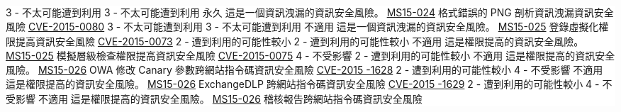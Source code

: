 <td style="border:1px solid black;">3 - 不太可能遭到利用</td>
<td style="border:1px solid black;">3 - 不太可能遭到利用</td>
<td style="border:1px solid black;">永久</td>
<td style="border:1px solid black;">這是一個資訊洩漏的資訊安全風險。</td>
</tr>
<tr class="even">
<td style="border:1px solid black;"><a href="https://technet.microsoft.com/zh-tw/library/security/ms15-024">MS15-024</a></td>
<td style="border:1px solid black;">格式錯誤的 PNG 剖析資訊洩漏資訊安全風險</td>
<td style="border:1px solid black;"><a href="http://www.cve.mitre.org/cgi-bin/cvename.cgi?name=cve-2015-0080">CVE-2015-0080</a></td>
<td style="border:1px solid black;">3 - 不太可能遭到利用</td>
<td style="border:1px solid black;">3 - 不太可能遭到利用</td>
<td style="border:1px solid black;">不適用</td>
<td style="border:1px solid black;">這是一個資訊洩漏的資訊安全風險。</td>
</tr>
<tr class="odd">
<td style="border:1px solid black;"><a href="https://technet.microsoft.com/zh-tw/library/security/ms15-025">MS15-025</a></td>
<td style="border:1px solid black;">登錄虛擬化權限提高資訊安全風險</td>
<td style="border:1px solid black;"><a href="http://www.cve.mitre.org/cgi-bin/cvename.cgi?name=cve-2015-0073">CVE-2015-0073</a></td>
<td style="border:1px solid black;">2 - 遭到利用的可能性較小</td>
<td style="border:1px solid black;">2 - 遭到利用的可能性較小</td>
<td style="border:1px solid black;">不適用</td>
<td style="border:1px solid black;">這是權限提高的資訊安全風險。</td>
</tr>
<tr class="even">
<td style="border:1px solid black;"><a href="https://technet.microsoft.com/zh-tw/library/security/ms15-025">MS15-025</a></td>
<td style="border:1px solid black;">模擬層級檢查權限提高資訊安全風險</td>
<td style="border:1px solid black;"><a href="http://www.cve.mitre.org/cgi-bin/cvename.cgi?name=cve-2015-0075">CVE-2015-0075</a></td>
<td style="border:1px solid black;">4 - 不受影響</td>
<td style="border:1px solid black;">2 - 遭到利用的可能性較小</td>
<td style="border:1px solid black;">不適用</td>
<td style="border:1px solid black;">這是權限提高的資訊安全風險。</td>
</tr>
<tr class="odd">
<td style="border:1px solid black;"><a href="https://technet.microsoft.com/zh-tw/library/security/ms15-026">MS15-026</a></td>
<td style="border:1px solid black;">OWA 修改 Canary 參數跨網站指令碼資訊安全風險</td>
<td style="border:1px solid black;"><a href="http://www.cve.mitre.org/cgi-bin/cvename.cgi?name=cve-2015-1628">CVE-2015 -1628</a></td>
<td style="border:1px solid black;">2 - 遭到利用的可能性較小</td>
<td style="border:1px solid black;">4 - 不受影響</td>
<td style="border:1px solid black;">不適用</td>
<td style="border:1px solid black;">這是權限提高的資訊安全風險。</td>
</tr>
<tr class="even">
<td style="border:1px solid black;"><a href="https://technet.microsoft.com/zh-tw/library/security/ms15-026">MS15-026</a></td>
<td style="border:1px solid black;">ExchangeDLP 跨網站指令碼資訊安全風險</td>
<td style="border:1px solid black;"><a href="http://www.cve.mitre.org/cgi-bin/cvename.cgi?name=cve-2015-1629">CVE-2015 -1629</a></td>
<td style="border:1px solid black;">2 - 遭到利用的可能性較小</td>
<td style="border:1px solid black;">4 - 不受影響</td>
<td style="border:1px solid black;">不適用</td>
<td style="border:1px solid black;">這是權限提高的資訊安全風險。</td>
</tr>
<tr class="odd">
<td style="border:1px solid black;"><a href="https://technet.microsoft.com/zh-tw/library/security/ms15-026">MS15-026</a></td>
<td style="border:1px solid black;">稽核報告跨網站指令碼資訊安全風險</td>